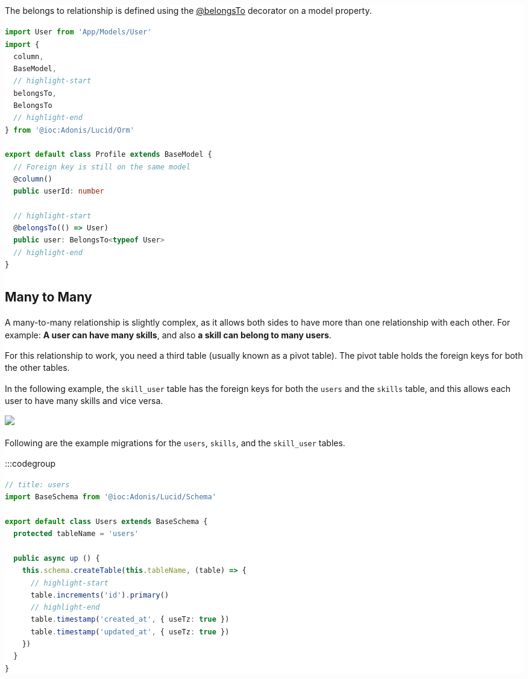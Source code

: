 The belongs to relationship is defined using the [@belongsTo](../../reference/orm/decorators.md#belongsto) decorator on a model property.

```ts
import User from 'App/Models/User'
import {
  column,
  BaseModel,
  // highlight-start
  belongsTo,
  BelongsTo
  // highlight-end
} from '@ioc:Adonis/Lucid/Orm'

export default class Profile extends BaseModel {
  // Foreign key is still on the same model
  @column()
  public userId: number

  // highlight-start
  @belongsTo(() => User)
  public user: BelongsTo<typeof User>
  // highlight-end
}
```

## Many to Many
A many-to-many relationship is slightly complex, as it allows both sides to have more than one relationship with each other. For example: **A user can have many skills**, and also **a skill can belong to many users**.

For this relationship to work, you need a third table (usually known as a pivot table). The pivot table holds the foreign keys for both the other tables.

In the following example, the `skill_user` table has the foreign keys for both the `users` and the `skills` table, and this allows each user to have many skills and vice versa.

![](https://res.cloudinary.com/adonis-js/image/upload/q_auto,f_auto/v1619890917/v5/many-to-many.png)

Following are the example migrations for the `users`, `skills`, and the `skill_user` tables.

:::codegroup

```ts
// title: users
import BaseSchema from '@ioc:Adonis/Lucid/Schema'

export default class Users extends BaseSchema {
  protected tableName = 'users'

  public async up () {
    this.schema.createTable(this.tableName, (table) => {
      // highlight-start
      table.increments('id').primary()
      // highlight-end
      table.timestamp('created_at', { useTz: true })
      table.timestamp('updated_at', { useTz: true })
    })
  }
}
```
